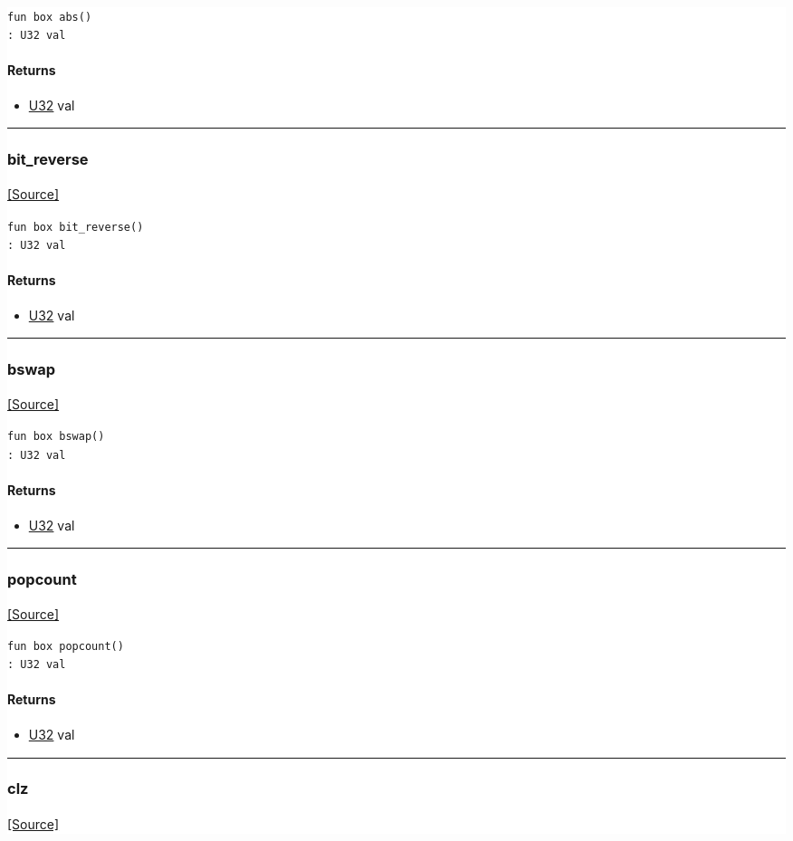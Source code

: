 
```pony
fun box abs()
: U32 val
```

#### Returns

* [U32](builtin-U32.md) val

---

### bit_reverse
<span class="source-link">[[Source]](src/builtin/unsigned.md#L-0-198)</span>


```pony
fun box bit_reverse()
: U32 val
```

#### Returns

* [U32](builtin-U32.md) val

---

### bswap
<span class="source-link">[[Source]](src/builtin/unsigned.md#L-0-199)</span>


```pony
fun box bswap()
: U32 val
```

#### Returns

* [U32](builtin-U32.md) val

---

### popcount
<span class="source-link">[[Source]](src/builtin/unsigned.md#L-0-200)</span>


```pony
fun box popcount()
: U32 val
```

#### Returns

* [U32](builtin-U32.md) val

---

### clz
<span class="source-link">[[Source]](src/builtin/unsigned.md#L-0-201)</span>
